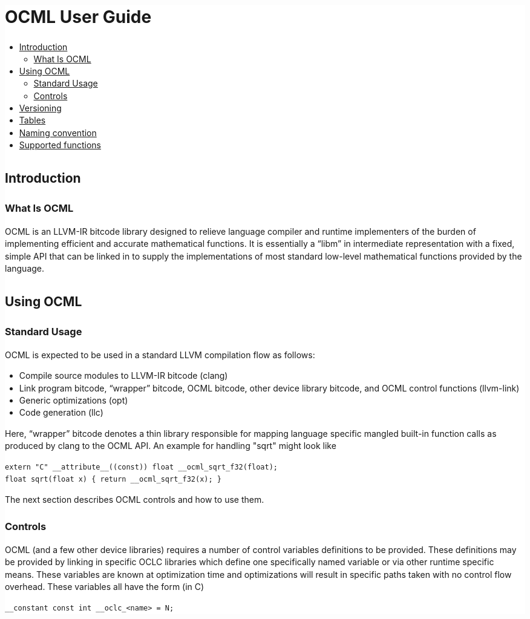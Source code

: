 # OCML User Guide

* [Introduction](#introduction)
  * [What Is OCML](#what-is-ocml)
* [Using OCML](#using-ocml)
  * [Standard Usage](#standard-usage)
  * [Controls](#controls)
* [Versioning](#versioning)
* [Tables](#tables)
* [Naming convention](#naming-convention)
* [Supported functions](#supported-functions)


## Introduction
### What Is OCML

OCML is an LLVM-IR bitcode library designed to relieve language compiler and runtime implementers of the burden of implementing efficient and accurate mathematical functions.  It is essentially a “libm” in intermediate representation with a fixed, simple API that can be linked in to supply the implementations of most standard low-level mathematical functions provided by the language.

## Using OCML
### Standard Usage

OCML is expected to be used in a standard LLVM compilation flow as follows:
  * Compile source modules to LLVM-IR bitcode (clang)
  * Link program bitcode, “wrapper” bitcode, OCML bitcode, other device library bitcode, and OCML control functions (llvm-link)
  * Generic optimizations (opt)
  * Code generation (llc)

Here, “wrapper” bitcode denotes a thin library responsible for mapping language specific mangled built-in function calls as produced by clang to the OCML API.  An example for handling "sqrt" might look like

    extern "C" __attribute__((const)) float __ocml_sqrt_f32(float);
    float sqrt(float x) { return __ocml_sqrt_f32(x); }

The next section describes OCML controls and how to use them.

### Controls

OCML (and a few other device libraries) requires a number of control variables definitions to be provided.  These definitions may be provided by linking in specific OCLC libraries which define one specifically named variable or via other runtime specific means.  These variables are known at optimization time and optimizations will result in specific paths taken with no control flow overhead.  These variables all have the form (in C)

`__constant const int __oclc_<name> = N;`

